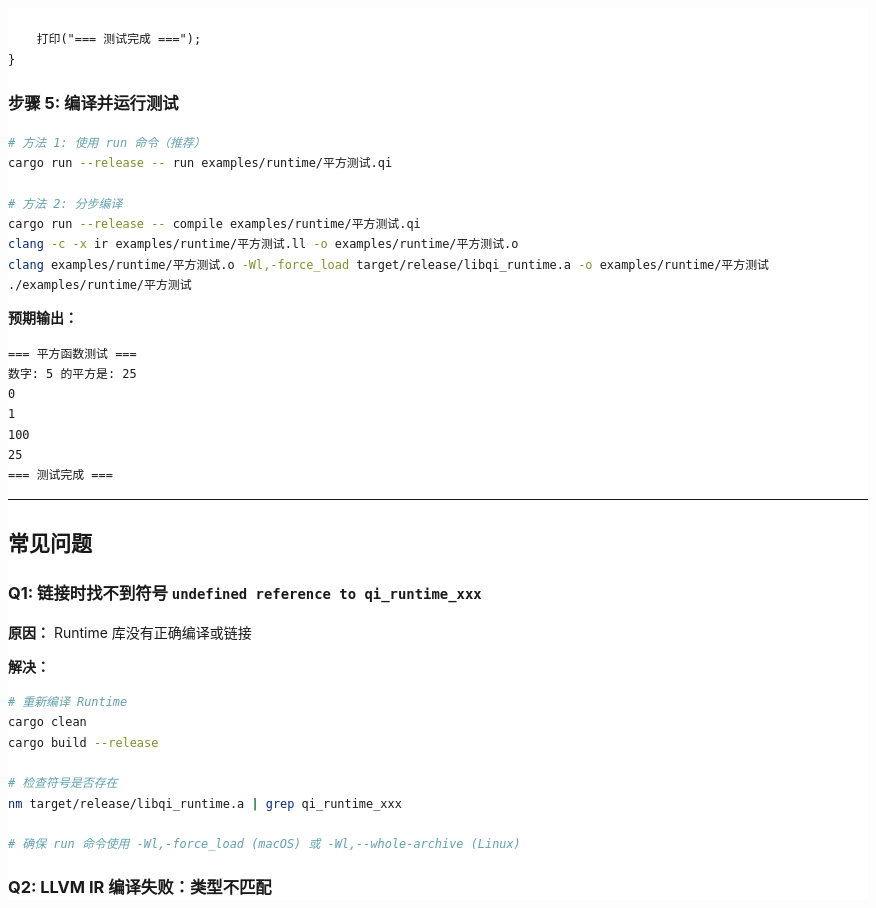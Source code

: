```qi

    打印("=== 测试完成 ===");
}
```

### 步骤 5: 编译并运行测试

```bash
# 方法 1: 使用 run 命令（推荐）
cargo run --release -- run examples/runtime/平方测试.qi

# 方法 2: 分步编译
cargo run --release -- compile examples/runtime/平方测试.qi
clang -c -x ir examples/runtime/平方测试.ll -o examples/runtime/平方测试.o
clang examples/runtime/平方测试.o -Wl,-force_load target/release/libqi_runtime.a -o examples/runtime/平方测试
./examples/runtime/平方测试
```

**预期输出：**

```
=== 平方函数测试 ===
数字: 5 的平方是: 25
0
1
100
25
=== 测试完成 ===
```

---

## 常见问题

### Q1: 链接时找不到符号 `undefined reference to qi_runtime_xxx`

**原因：** Runtime 库没有正确编译或链接

**解决：**

```bash
# 重新编译 Runtime
cargo clean
cargo build --release

# 检查符号是否存在
nm target/release/libqi_runtime.a | grep qi_runtime_xxx

# 确保 run 命令使用 -Wl,-force_load (macOS) 或 -Wl,--whole-archive (Linux)
```

### Q2: LLVM IR 编译失败：类型不匹配
